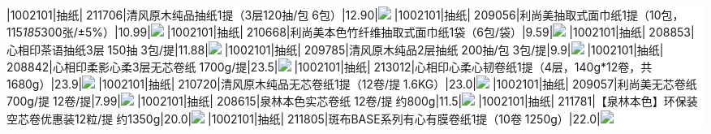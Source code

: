 |1002101|抽纸| 211706|清风原木纯品抽纸1提（3层120抽/包 6包）|12.90|![](http://kaolaimg.hnkoala.com/public/upload/goods/2020/01-01/0a1d17d5d96a86512f73b1976f0b4ce8.jpg?x-oss-process=image/resize,w_450,h_450)
|1002101|抽纸| 209056|利尚美抽取式面巾纸1提（10包，115*185*300张/±5%）|10.99|![](http://kaolaimg.hnkoala.com/public/upload/goods/2019/11-11/c16e08a65f7e17a396e10bb2f956c63a.jpg?x-oss-process=image/resize,w_450,h_450)
|1002101|抽纸| 210668|利尚美本色竹纤维抽取式面巾纸1袋（6包/袋）|9.59|![](http://kaolaimg.hnkoala.com/public/upload/goods/2019/12-11/e7e94d6868acef5546ed4075388b69f3.jpg?x-oss-process=image/resize,w_450,h_450)
|1002101|抽纸| 208853|心相印茶语抽纸3层 150抽   3包/提|11.88|![](http://kaolaimg.hnkoala.com/public/upload/goods/2019/11-01/c3025ed043782bc7df3f8a04a81f6d95.jpg?x-oss-process=image/resize,w_450,h_450)
|1002101|抽纸| 209785|清风原木纯品2层抽纸 200抽/包 3包/提|9.9|![](http://kaolaimg.hnkoala.com/public/upload/goods/2019/11-21/7858392acfeedc001dfd4ceda9c39a90.jpg?x-oss-process=image/resize,w_450,h_450)
|1002101|抽纸| 208842|心相印柔影心柔3层无芯卷纸 1700g/提|23.5|![](http://kaolaimg.hnkoala.com/public/upload/goods/2019/11-01/651fd3db1f486163f055397ff31e3b9b.jpg?x-oss-process=image/resize,w_450,h_450)
|1002101|抽纸| 213012|心相印心柔心韧卷纸1提（4层，140g*12卷，共1680g）|23.9|![](http://kaolaimg.hnkoala.com/public/upload/goods/2020/03-03/297eb2895a694628d703c0b1043c0df7.jpg?x-oss-process=image/resize,w_450,h_450)
|1002101|抽纸| 210720|清风原木纯品无芯卷纸1提（12卷/提 1.6KG）|23.0|![](http://kaolaimg.hnkoala.com/public/upload/goods/2019/12-12/ac5468a1d0c0dbf889a36db35852b27e.jpg?x-oss-process=image/resize,w_450,h_450)
|1002101|抽纸| 209057|利尚美无芯卷纸 700g/提  12卷/提|7.99|![](http://kaolaimg.hnkoala.com/public/upload/goods/2019/11-09/59bcee7e9ab73f2656e7feccc60b9f04.jpg?x-oss-process=image/resize,w_450,h_450)
|1002101|抽纸| 208615|泉林本色实芯卷纸  12卷/提 约800g|11.5|![](http://kaolaimg.hnkoala.com/public/upload/goods/2019/11-01/d82822097a7e2f19d566c590d77162fa.jpg?x-oss-process=image/resize,w_450,h_450)
|1002101|抽纸| 211781|【泉林本色】环保装空芯卷优惠装12粒/提 约1350g|20.0|![](http://kaolaimg.hnkoala.com/public/upload/goods/2020/01-06/2038281cc9e03e71fa94e064b388067c.jpg?x-oss-process=image/resize,w_450,h_450)
|1002101|抽纸| 211805|斑布BASE系列有心有膜卷纸1提（10卷 1250g）|22.0|![](http://kaolaimg.hnkoala.com/public/upload/goods/2020/01-06/ae6a47c00dba2e3a83da15c69b8423f8.jpg?x-oss-process=image/resize,w_450,h_450)
